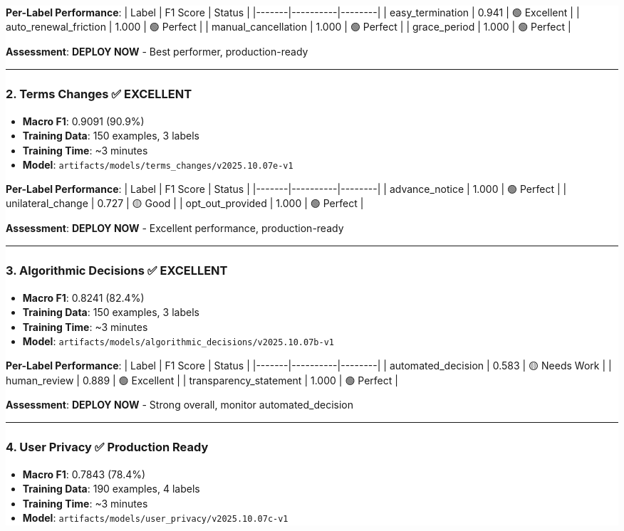 **Per-Label Performance**:
| Label | F1 Score | Status |
|-------|----------|--------|
| easy_termination | 0.941 | 🟢 Excellent |
| auto_renewal_friction | 1.000 | 🟢 Perfect |
| manual_cancellation | 1.000 | 🟢 Perfect |
| grace_period | 1.000 | 🟢 Perfect |

**Assessment**: **DEPLOY NOW** - Best performer, production-ready

---

### 2. Terms Changes ✅ EXCELLENT
- **Macro F1**: 0.9091 (90.9%)
- **Training Data**: 150 examples, 3 labels
- **Training Time**: ~3 minutes
- **Model**: `artifacts/models/terms_changes/v2025.10.07e-v1`

**Per-Label Performance**:
| Label | F1 Score | Status |
|-------|----------|--------|
| advance_notice | 1.000 | 🟢 Perfect |
| unilateral_change | 0.727 | 🟡 Good |
| opt_out_provided | 1.000 | 🟢 Perfect |

**Assessment**: **DEPLOY NOW** - Excellent performance, production-ready

---

### 3. Algorithmic Decisions ✅ EXCELLENT
- **Macro F1**: 0.8241 (82.4%)
- **Training Data**: 150 examples, 3 labels
- **Training Time**: ~3 minutes
- **Model**: `artifacts/models/algorithmic_decisions/v2025.10.07b-v1`

**Per-Label Performance**:
| Label | F1 Score | Status |
|-------|----------|--------|
| automated_decision | 0.583 | 🟡 Needs Work |
| human_review | 0.889 | 🟢 Excellent |
| transparency_statement | 1.000 | 🟢 Perfect |

**Assessment**: **DEPLOY NOW** - Strong overall, monitor automated_decision

---

### 4. User Privacy ✅ Production Ready
- **Macro F1**: 0.7843 (78.4%)
- **Training Data**: 190 examples, 4 labels
- **Training Time**: ~3 minutes
- **Model**: `artifacts/models/user_privacy/v2025.10.07c-v1`

